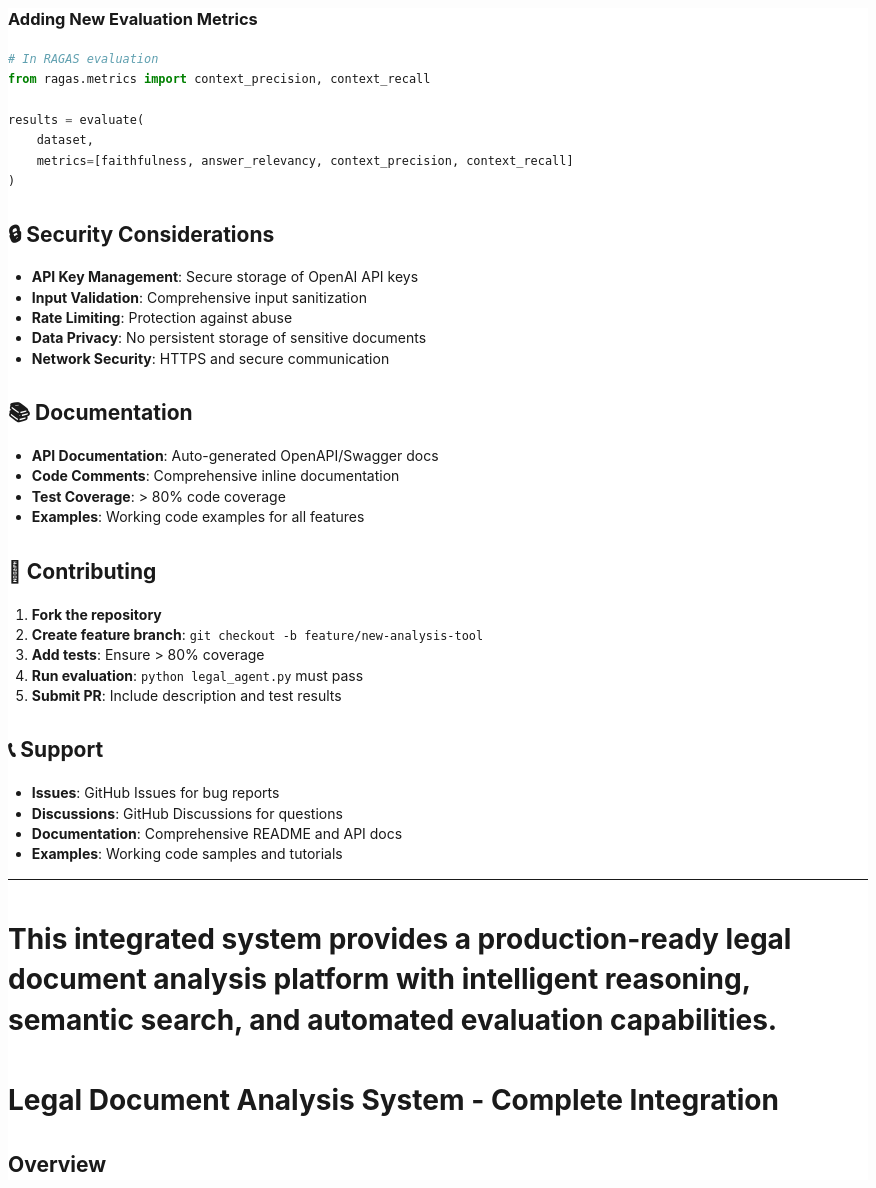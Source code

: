 ### Adding New Evaluation Metrics

```python
# In RAGAS evaluation
from ragas.metrics import context_precision, context_recall

results = evaluate(
    dataset,
    metrics=[faithfulness, answer_relevancy, context_precision, context_recall]
)
```

## 🔒 Security Considerations

- **API Key Management**: Secure storage of OpenAI API keys
- **Input Validation**: Comprehensive input sanitization
- **Rate Limiting**: Protection against abuse
- **Data Privacy**: No persistent storage of sensitive documents
- **Network Security**: HTTPS and secure communication

## 📚 Documentation

- **API Documentation**: Auto-generated OpenAPI/Swagger docs
- **Code Comments**: Comprehensive inline documentation
- **Test Coverage**: > 80% code coverage
- **Examples**: Working code examples for all features

## 🤝 Contributing

1. **Fork the repository**
2. **Create feature branch**: `git checkout -b feature/new-analysis-tool`
3. **Add tests**: Ensure > 80% coverage
4. **Run evaluation**: `python legal_agent.py` must pass
5. **Submit PR**: Include description and test results

## 📞 Support

- **Issues**: GitHub Issues for bug reports
- **Discussions**: GitHub Discussions for questions
- **Documentation**: Comprehensive README and API docs
- **Examples**: Working code samples and tutorials

---

This integrated system provides a production-ready legal document analysis platform with intelligent reasoning, semantic search, and automated evaluation capabilities.
=======
# Legal Document Analysis System - Complete Integration

## Overview
